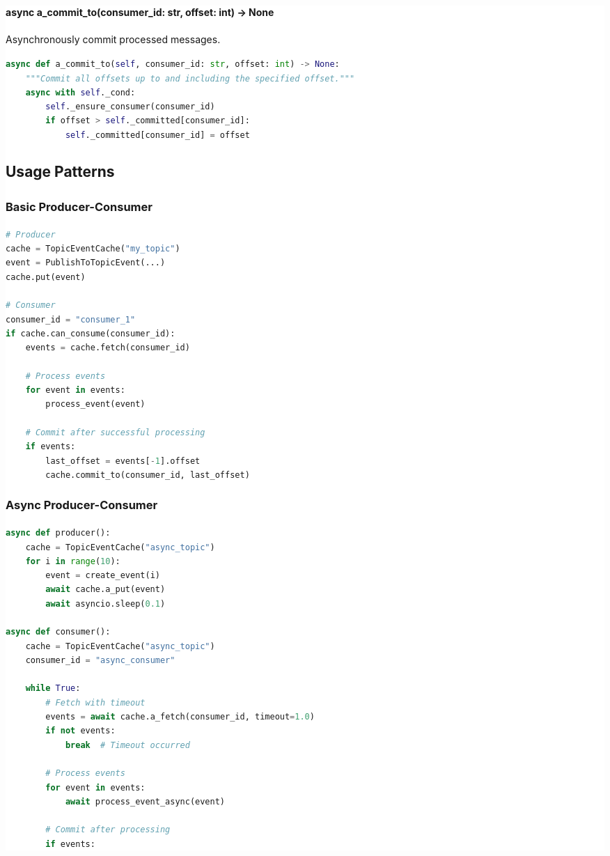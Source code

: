 #### async a_commit_to(consumer_id: str, offset: int) → None
Asynchronously commit processed messages.

```python
async def a_commit_to(self, consumer_id: str, offset: int) -> None:
    """Commit all offsets up to and including the specified offset."""
    async with self._cond:
        self._ensure_consumer(consumer_id)
        if offset > self._committed[consumer_id]:
            self._committed[consumer_id] = offset
```

## Usage Patterns

### Basic Producer-Consumer

```python
# Producer
cache = TopicEventCache("my_topic")
event = PublishToTopicEvent(...)
cache.put(event)

# Consumer
consumer_id = "consumer_1"
if cache.can_consume(consumer_id):
    events = cache.fetch(consumer_id)

    # Process events
    for event in events:
        process_event(event)

    # Commit after successful processing
    if events:
        last_offset = events[-1].offset
        cache.commit_to(consumer_id, last_offset)
```

### Async Producer-Consumer

```python
async def producer():
    cache = TopicEventCache("async_topic")
    for i in range(10):
        event = create_event(i)
        await cache.a_put(event)
        await asyncio.sleep(0.1)

async def consumer():
    cache = TopicEventCache("async_topic")
    consumer_id = "async_consumer"

    while True:
        # Fetch with timeout
        events = await cache.a_fetch(consumer_id, timeout=1.0)
        if not events:
            break  # Timeout occurred

        # Process events
        for event in events:
            await process_event_async(event)

        # Commit after processing
        if events:
```